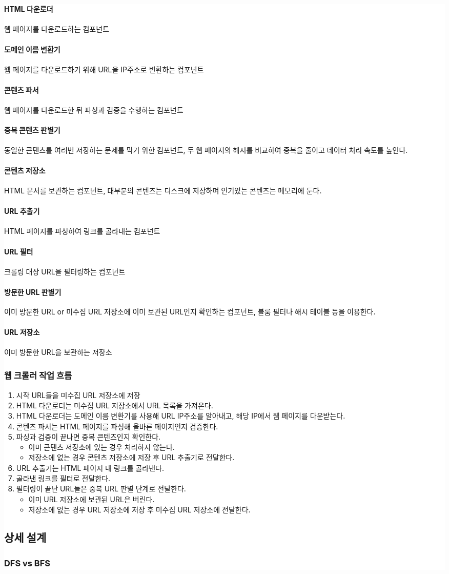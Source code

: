 #### HTML 다운로더

웹 페이지를 다운로드하는 컴포넌트

#### 도메인 이름 변환기

웹 페이지를 다운로드하기 위해 URL을 IP주소로 변환하는 컴포넌트

#### 콘텐츠 파서

웹 페이지를 다운로드한 뒤 파싱과 검증을 수행하는 컴포넌트

#### 중복 콘텐츠 판별기

동일한 콘텐츠를 여러번 저장하는 문제를 막기 위한 컴포넌트, 두 웹 페이지의 해시를 비교하여 중복을 줄이고 데이터 처리 속도를 높인다.

#### 콘텐츠 저장소

HTML 문서를 보관하는 컴포넌트, 대부분의 콘텐츠는 디스크에 저장하며 인기있는 콘텐츠는 메모리에 둔다.

#### URL 추출기

HTML 페이지를 파싱하여 링크를 골라내는 컴포넌트

#### URL 필터

크롤링 대상 URL을 필터링하는 컴포넌트

#### 방문한 URL 판별기

이미 방문한 URL or 미수집 URL 저장소에 이미 보관된 URL인지 확인하는 컴포넌트, 블룸 필터나 해시 테이블 등을 이용한다.

#### URL 저장소

이미 방문한 URL을 보관하는 저장소

### 웹 크롤러 작업 흐름

1. 시작 URL들을 미수집 URL 저장소에 저장
2. HTML 다운로더는 미수집 URL 저장소에서 URL 목록을 가져온다.
3. HTML 다운로더는 도메인 이름 변환기를 사용해 URL IP주소를 알아내고, 해당 IP에서 웹 페이지를 다운받는다.
4. 콘텐츠 파서는 HTML 페이지를 파싱해 올바른 페이지인지 검증한다.
5. 파싱과 검증이 끝나면 중복 콘텐츠인지 확인한다.
    - 이미 콘텐츠 저장소에 있는 경우 처리하지 않는다.
    - 저장소에 없는 경우 콘텐츠 저장소에 저장 후 URL 추출기로 전달한다.
6. URL 추출기는 HTML 페이지 내 링크를 골라낸다.
7. 골라낸 링크를 필터로 전달한다.
8. 필터링이 끝난 URL들은 중복 URL 판별 단계로 전달한다.
    - 이미 URL 저장소에 보관된 URL은 버린다.
    - 저장소에 없는 경우 URL 저장소에 저장 후 미수집 URL 저장소에 전달한다.

## 상세 설계

### DFS vs BFS
